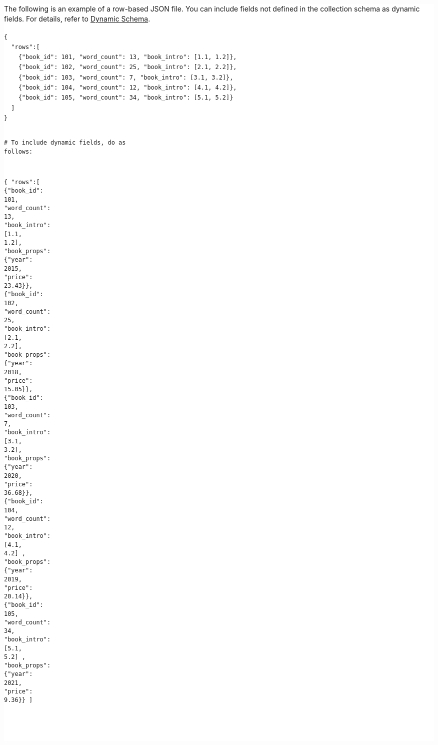 <p>The following is an example of a row-based JSON file. You can include fields not defined in the collection schema as dynamic fields. For details, refer to <a href="/docs/zh/dynamic_schema.md">Dynamic Schema</a>.</p>
<div class="none-filter">
<pre><code translate="no" class="language-python">{
  <span class="hljs-string">&quot;rows&quot;</span>:[
    {<span class="hljs-string">&quot;book_id&quot;</span>: <span class="hljs-number">101</span>, <span class="hljs-string">&quot;word_count&quot;</span>: <span class="hljs-number">13</span>, <span class="hljs-string">&quot;book_intro&quot;</span>: [<span class="hljs-number">1.1</span>, <span class="hljs-number">1.2</span>]},
    {<span class="hljs-string">&quot;book_id&quot;</span>: <span class="hljs-number">102</span>, <span class="hljs-string">&quot;word_count&quot;</span>: <span class="hljs-number">25</span>, <span class="hljs-string">&quot;book_intro&quot;</span>: [<span class="hljs-number">2.1</span>, <span class="hljs-number">2.2</span>]},
    {<span class="hljs-string">&quot;book_id&quot;</span>: <span class="hljs-number">103</span>, <span class="hljs-string">&quot;word_count&quot;</span>: <span class="hljs-number">7</span>, <span class="hljs-string">&quot;book_intro&quot;</span>: [<span class="hljs-number">3.1</span>, <span class="hljs-number">3.2</span>]},
    {<span class="hljs-string">&quot;book_id&quot;</span>: <span class="hljs-number">104</span>, <span class="hljs-string">&quot;word_count&quot;</span>: <span class="hljs-number">12</span>, <span class="hljs-string">&quot;book_intro&quot;</span>: [<span class="hljs-number">4.1</span>, <span class="hljs-number">4.2</span>]},
    {<span class="hljs-string">&quot;book_id&quot;</span>: <span class="hljs-number">105</span>, <span class="hljs-string">&quot;word_count&quot;</span>: <span class="hljs-number">34</span>, <span class="hljs-string">&quot;book_intro&quot;</span>: [<span class="hljs-number">5.1</span>, <span class="hljs-number">5.2</span>]}
  ]
}

<span class="hljs-comment"># To include dynamic fields, do as follows:</span>

{
  <span class="hljs-string">&quot;rows&quot;</span>:[
    {<span class="hljs-string">&quot;book_id&quot;</span>: <span class="hljs-number">101</span>, <span class="hljs-string">&quot;word_count&quot;</span>: <span class="hljs-number">13</span>, <span class="hljs-string">&quot;book_intro&quot;</span>: [<span class="hljs-number">1.1</span>, <span class="hljs-number">1.2</span>], <span class="hljs-string">&quot;book_props&quot;</span>: {<span class="hljs-string">&quot;year&quot;</span>: <span class="hljs-number">2015</span>, <span class="hljs-string">&quot;price&quot;</span>: <span class="hljs-number">23.43</span>}},
    {<span class="hljs-string">&quot;book_id&quot;</span>: <span class="hljs-number">102</span>, <span class="hljs-string">&quot;word_count&quot;</span>: <span class="hljs-number">25</span>, <span class="hljs-string">&quot;book_intro&quot;</span>: [<span class="hljs-number">2.1</span>, <span class="hljs-number">2.2</span>], <span class="hljs-string">&quot;book_props&quot;</span>: {<span class="hljs-string">&quot;year&quot;</span>: <span class="hljs-number">2018</span>, <span class="hljs-string">&quot;price&quot;</span>: <span class="hljs-number">15.05</span>}},
    {<span class="hljs-string">&quot;book_id&quot;</span>: <span class="hljs-number">103</span>, <span class="hljs-string">&quot;word_count&quot;</span>: <span class="hljs-number">7</span>, <span class="hljs-string">&quot;book_intro&quot;</span>: [<span class="hljs-number">3.1</span>, <span class="hljs-number">3.2</span>], <span class="hljs-string">&quot;book_props&quot;</span>: {<span class="hljs-string">&quot;year&quot;</span>: <span class="hljs-number">2020</span>, <span class="hljs-string">&quot;price&quot;</span>: <span class="hljs-number">36.68</span>}},
    {<span class="hljs-string">&quot;book_id&quot;</span>: <span class="hljs-number">104</span>, <span class="hljs-string">&quot;word_count&quot;</span>: <span class="hljs-number">12</span>, <span class="hljs-string">&quot;book_intro&quot;</span>: [<span class="hljs-number">4.1</span>, <span class="hljs-number">4.2</span>] , <span class="hljs-string">&quot;book_props&quot;</span>: {<span class="hljs-string">&quot;year&quot;</span>: <span class="hljs-number">2019</span>, <span class="hljs-string">&quot;price&quot;</span>: <span class="hljs-number">20.14</span>}},
    {<span class="hljs-string">&quot;book_id&quot;</span>: <span class="hljs-number">105</span>, <span class="hljs-string">&quot;word_count&quot;</span>: <span class="hljs-number">34</span>, <span class="hljs-string">&quot;book_intro&quot;</span>: [<span class="hljs-number">5.1</span>, <span class="hljs-number">5.2</span>] , <span class="hljs-string">&quot;book_props&quot;</span>: {<span class="hljs-string">&quot;year&quot;</span>: <span class="hljs-number">2021</span>, <span class="hljs-string">&quot;price&quot;</span>: <span class="hljs-number">9.36</span>}}
  ]